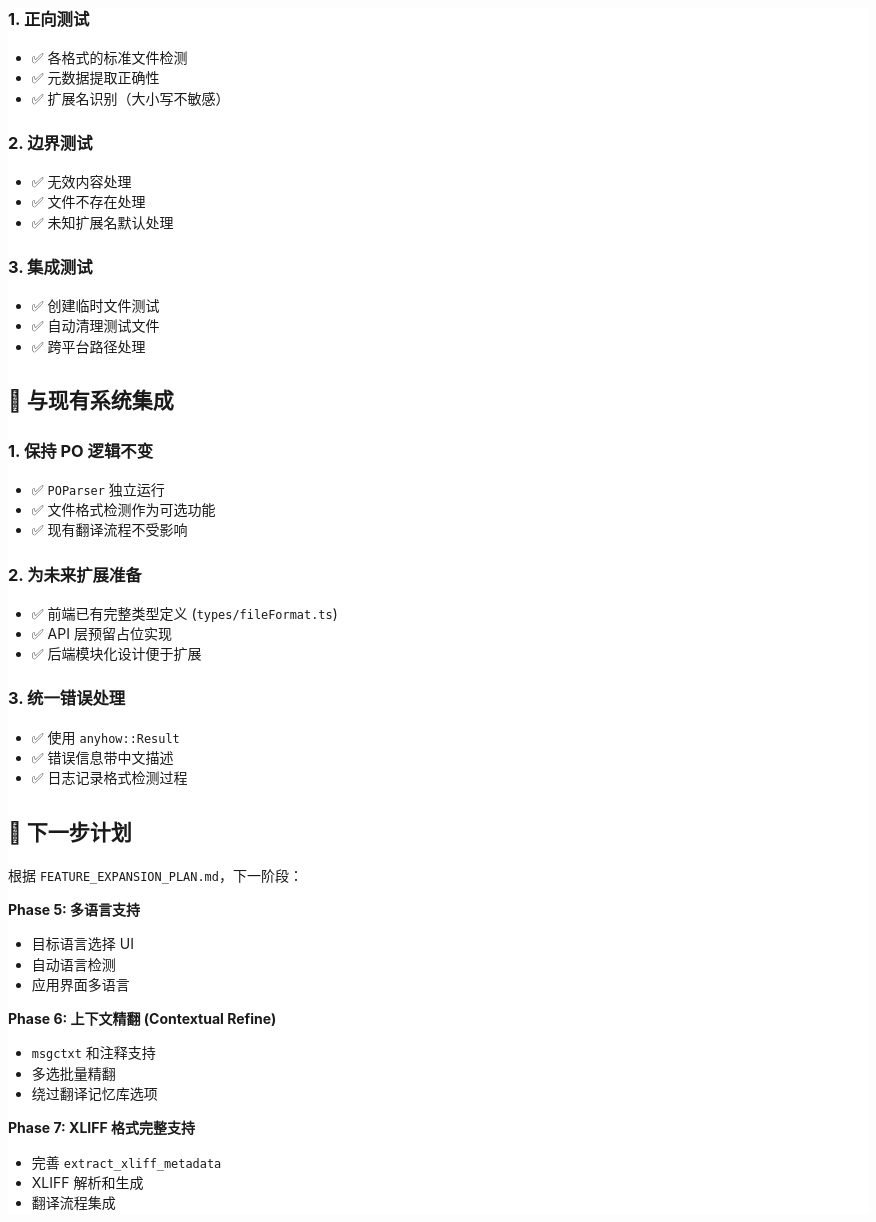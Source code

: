 ### 1. 正向测试
- ✅ 各格式的标准文件检测
- ✅ 元数据提取正确性
- ✅ 扩展名识别（大小写不敏感）

### 2. 边界测试
- ✅ 无效内容处理
- ✅ 文件不存在处理
- ✅ 未知扩展名默认处理

### 3. 集成测试
- ✅ 创建临时文件测试
- ✅ 自动清理测试文件
- ✅ 跨平台路径处理

## 🔄 与现有系统集成

### 1. 保持 PO 逻辑不变
- ✅ `POParser` 独立运行
- ✅ 文件格式检测作为可选功能
- ✅ 现有翻译流程不受影响

### 2. 为未来扩展准备
- ✅ 前端已有完整类型定义 (`types/fileFormat.ts`)
- ✅ API 层预留占位实现
- ✅ 后端模块化设计便于扩展

### 3. 统一错误处理
- ✅ 使用 `anyhow::Result`
- ✅ 错误信息带中文描述
- ✅ 日志记录格式检测过程

## 🚀 下一步计划

根据 `FEATURE_EXPANSION_PLAN.md`，下一阶段：

**Phase 5: 多语言支持**
- 目标语言选择 UI
- 自动语言检测
- 应用界面多语言

**Phase 6: 上下文精翻 (Contextual Refine)**
- `msgctxt` 和注释支持
- 多选批量精翻
- 绕过翻译记忆库选项

**Phase 7: XLIFF 格式完整支持**
- 完善 `extract_xliff_metadata`
- XLIFF 解析和生成
- 翻译流程集成
